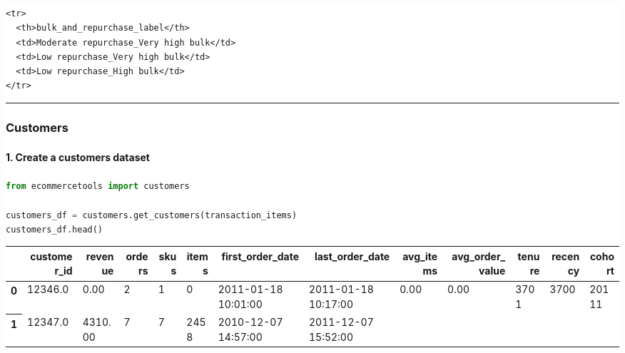     <tr>
      <th>bulk_and_repurchase_label</th>
      <td>Moderate repurchase_Very high bulk</td>
      <td>Low repurchase_Very high bulk</td>
      <td>Low repurchase_High bulk</td>
    </tr>
  </tbody>
</table>

---

### Customers

#### 1. Create a customers dataset

```python
from ecommercetools import customers

customers_df = customers.get_customers(transaction_items)
customers_df.head()
```

<table>
  <thead>
    <tr style="text-align: right;">
      <th></th>
      <th>customer_id</th>
      <th>revenue</th>
      <th>orders</th>
      <th>skus</th>
      <th>items</th>
      <th>first_order_date</th>
      <th>last_order_date</th>
      <th>avg_items</th>
      <th>avg_order_value</th>
      <th>tenure</th>
      <th>recency</th>
      <th>cohort</th>
    </tr>
  </thead>
  <tbody>
    <tr>
      <th>0</th>
      <td>12346.0</td>
      <td>0.00</td>
      <td>2</td>
      <td>1</td>
      <td>0</td>
      <td>2011-01-18 10:01:00</td>
      <td>2011-01-18 10:17:00</td>
      <td>0.00</td>
      <td>0.00</td>
      <td>3701</td>
      <td>3700</td>
      <td>20111</td>
    </tr>
    <tr>
      <th>1</th>
      <td>12347.0</td>
      <td>4310.00</td>
      <td>7</td>
      <td>7</td>
      <td>2458</td>
      <td>2010-12-07 14:57:00</td>
      <td>2011-12-07 15:52:00</td>